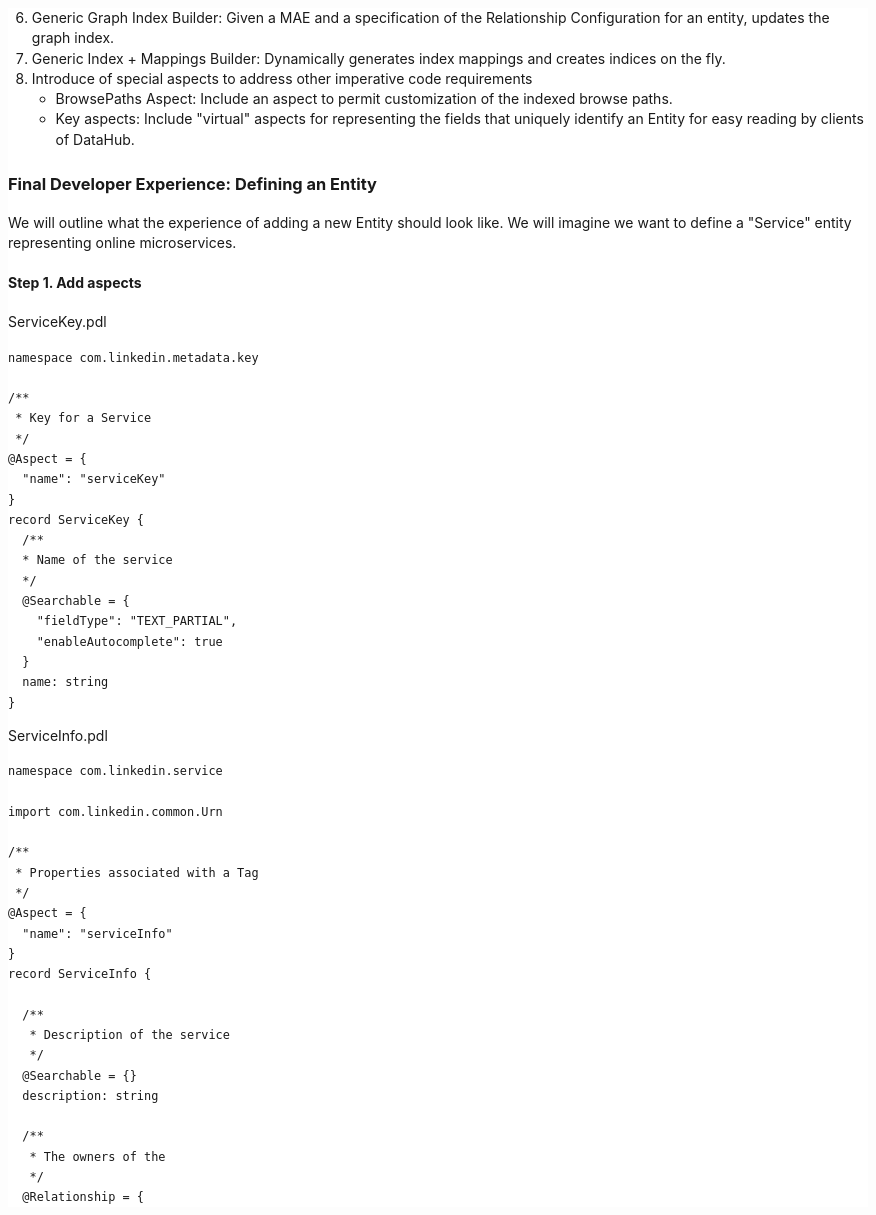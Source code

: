 6. Generic Graph Index Builder: Given a MAE and a specification of the Relationship Configuration for an entity, updates the graph index.
7. Generic Index + Mappings Builder: Dynamically generates index mappings and creates indices on the fly.
8. Introduce of special aspects to address other imperative code requirements
   - BrowsePaths Aspect: Include an aspect to permit customization of the indexed browse paths.
   - Key aspects: Include "virtual" aspects for representing the fields that uniquely identify an Entity for easy
     reading by clients of DataHub.

### Final Developer Experience: Defining an Entity

We will outline what the experience of adding a new Entity should look like. We will imagine we want to define a "Service" entity representing
online microservices.

#### Step 1. Add aspects

ServiceKey.pdl

```
namespace com.linkedin.metadata.key

/**
 * Key for a Service
 */
@Aspect = {
  "name": "serviceKey"
}
record ServiceKey {
  /**
  * Name of the service
  */
  @Searchable = {
    "fieldType": "TEXT_PARTIAL",
    "enableAutocomplete": true
  }
  name: string
}
```

ServiceInfo.pdl

```
namespace com.linkedin.service

import com.linkedin.common.Urn

/**
 * Properties associated with a Tag
 */
@Aspect = {
  "name": "serviceInfo"
}
record ServiceInfo {

  /**
   * Description of the service
   */
  @Searchable = {}
  description: string

  /**
   * The owners of the
   */
  @Relationship = {
```